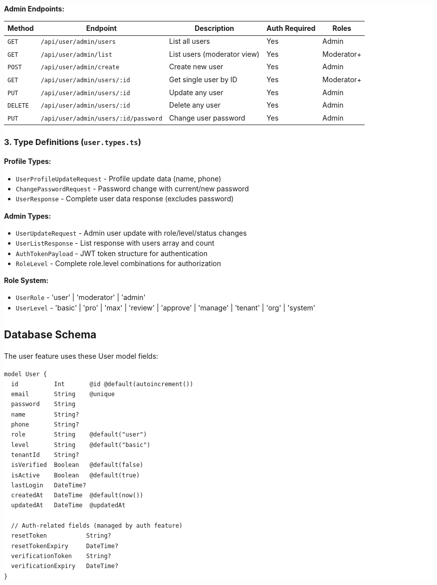 **Admin Endpoints:**

| Method   | Endpoint                             | Description                    | Auth Required | Roles      |
| -------- | ------------------------------------ | ------------------------------ | ------------- | ---------- |
| `GET`    | `/api/user/admin/users`              | List all users                 | Yes           | Admin      |
| `GET`    | `/api/user/admin/list`               | List users (moderator view)    | Yes           | Moderator+ |
| `POST`   | `/api/user/admin/create`             | Create new user                | Yes           | Admin      |
| `GET`    | `/api/user/admin/users/:id`          | Get single user by ID          | Yes           | Moderator+ |
| `PUT`    | `/api/user/admin/users/:id`          | Update any user                | Yes           | Admin      |
| `DELETE` | `/api/user/admin/users/:id`          | Delete any user                | Yes           | Admin      |
| `PUT`    | `/api/user/admin/users/:id/password` | Change user password           | Yes           | Admin      |

### 3. Type Definitions (`user.types.ts`)

**Profile Types:**

- `UserProfileUpdateRequest` - Profile update data (name, phone)
- `ChangePasswordRequest` - Password change with current/new password
- `UserResponse` - Complete user data response (excludes password)

**Admin Types:**

- `UserUpdateRequest` - Admin user update with role/level/status changes
- `UserListResponse` - List response with users array and count
- `AuthTokenPayload` - JWT token structure for authentication
- `RoleLevel` - Complete role.level combinations for authorization

**Role System:**

- `UserRole` - 'user' | 'moderator' | 'admin'
- `UserLevel` - 'basic' | 'pro' | 'max' | 'review' | 'approve' | 'manage' | 'tenant' | 'org' | 'system'

## Database Schema

The user feature uses these User model fields:

```prisma
model User {
  id          Int       @id @default(autoincrement())
  email       String    @unique
  password    String
  name        String?
  phone       String?
  role        String    @default("user")
  level       String    @default("basic")
  tenantId    String?
  isVerified  Boolean   @default(false)
  isActive    Boolean   @default(true)
  lastLogin   DateTime?
  createdAt   DateTime  @default(now())
  updatedAt   DateTime  @updatedAt

  // Auth-related fields (managed by auth feature)
  resetToken           String?
  resetTokenExpiry     DateTime?
  verificationToken    String?
  verificationExpiry   DateTime?
}
```
